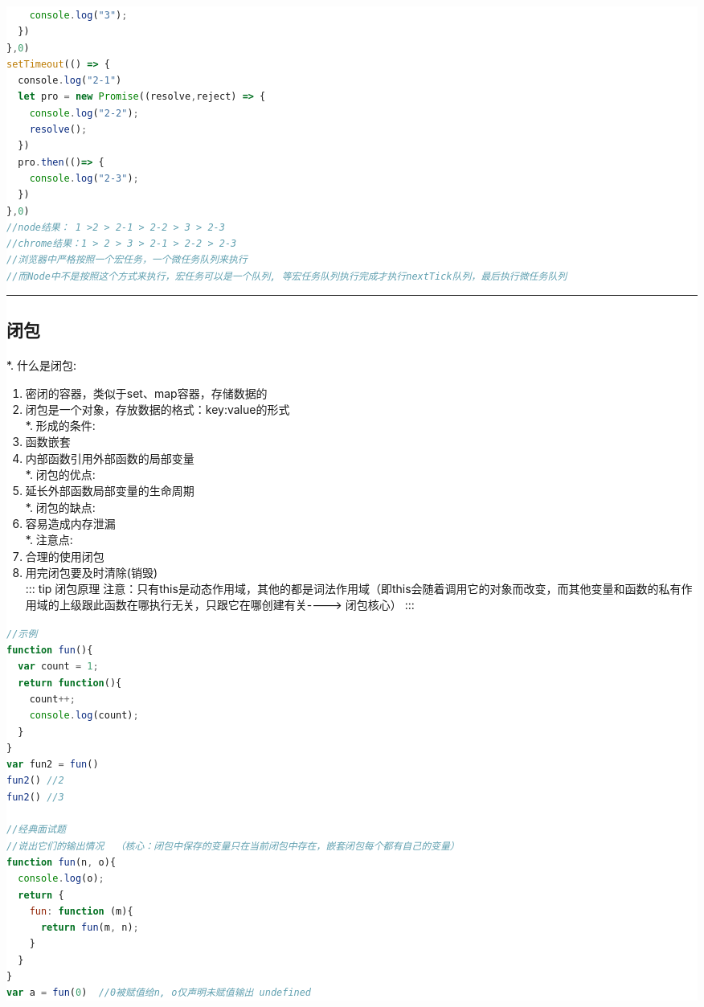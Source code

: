 ```js
    console.log("3");
  })
},0)
setTimeout(() => {
  console.log("2-1")
  let pro = new Promise((resolve,reject) => {
    console.log("2-2");
    resolve();
  })
  pro.then(()=> {
    console.log("2-3");
  })
},0)
//node结果： 1 >2 > 2-1 > 2-2 > 3 > 2-3
//chrome结果：1 > 2 > 3 > 2-1 > 2-2 > 2-3
//浏览器中严格按照一个宏任务，一个微任务队列来执行
//而Node中不是按照这个方式来执行，宏任务可以是一个队列, 等宏任务队列执行完成才执行nextTick队列，最后执行微任务队列
```



---
## 闭包
*. 什么是闭包:    
   1. 密闭的容器，类似于set、map容器，存储数据的     
   2. 闭包是一个对象，存放数据的格式：key:value的形式      
*. 形成的条件:    
   1. 函数嵌套     
   2. 内部函数引用外部函数的局部变量     
*. 闭包的优点:    
   1. 延长外部函数局部变量的生命周期    
*. 闭包的缺点:    
   1. 容易造成内存泄漏    
*. 注意点:    
   1. 合理的使用闭包    
   2. 用完闭包要及时清除(销毁)  
::: tip 闭包原理
注意：只有this是动态作用域，其他的都是词法作用域（即this会随着调用它的对象而改变，而其他变量和函数的私有作用域的上级跟此函数在哪执行无关，只跟它在哪创建有关----> 闭包核心）
:::
```js
//示例
function fun(){
  var count = 1;
  return function(){
    count++;
    console.log(count);
  }
}
var fun2 = fun()
fun2() //2
fun2() //3

//经典面试题
//说出它们的输出情况  （核心：闭包中保存的变量只在当前闭包中存在，嵌套闭包每个都有自己的变量）
function fun(n, o){
  console.log(o);
  return {
    fun: function (m){
      return fun(m, n);
    }
  }
}
var a = fun(0)  //0被赋值给n, o仅声明未赋值输出 undefined 
```